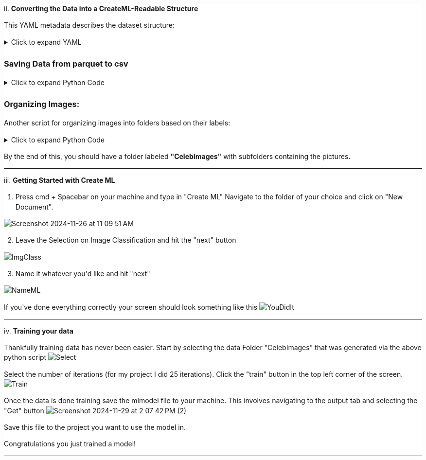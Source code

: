 
ii. **Converting the Data into a CreateML-Readable Structure**

This YAML metadata describes the dataset structure:
<details><summary>Click to expand YAML</summary></details>

### Saving Data from parquet to csv

<details><summary>Click to expand Python Code</summary></details>

### Organizing Images:
Another script for organizing images into folders based on their labels:
<details><summary>Click to expand Python Code</summary></details>

By the end of this, you should have a folder labeled **"CelebImages"** with subfolders containing the pictures.

---

iii. **Getting Started with Create ML**

1. Press cmd + Spacebar on your machine and type in "Create ML" Navigate to the folder of your choice and click on "New Document".
<img width="798" alt="Screenshot 2024-11-26 at 11 09 51 AM" src="https://github.com/user-attachments/assets/61c4ef4f-86c2-4d34-b193-c0239c20addf">

2. Leave the Selection on Image Classification and hit the "next" button
<img width="1050" alt="ImgClass" src="https://github.com/user-attachments/assets/e200c51c-2813-4e31-a2dc-04a561669110">

3. Name it whatever you'd like and hit "next"
<img width="1050" alt="NameML" src="https://github.com/user-attachments/assets/15aadb32-a59c-4e13-9a09-f786963215e1">

If you've done everything correctly your screen should look something like this
<img width="1383" alt="YouDidIt" src="https://github.com/user-attachments/assets/7933c3a6-37f0-49bf-8a64-dd74a6969f68">

---

iv. **Training your data**

Thankfully training data has never been easier. Start by selecting the data Folder "CelebImages" that was generated via the above python script
<img width="1381" alt="Select" src="https://github.com/user-attachments/assets/c5996b85-c4cc-4153-9ddb-3d59a9cc583f">

Select the number of iterations (for my project I did 25 iterations). Click the "train" button in the top left corner of the screen.
<img width="1382" alt="Train" src="https://github.com/user-attachments/assets/5f5640ac-b48d-461d-b14f-9eabdf54c3a2">

Once the data is done training save the mlmodel file to your machine. This involves navigating to the output tab and selecting the "Get" button
<img width="1366" alt="Screenshot 2024-11-29 at 2 07 42 PM (2)" src="https://github.com/user-attachments/assets/df61adac-0244-44e3-96d5-61bcf57dda48">

Save this file to the project you want to use the model in.

Congratulations you just trained a model!

---